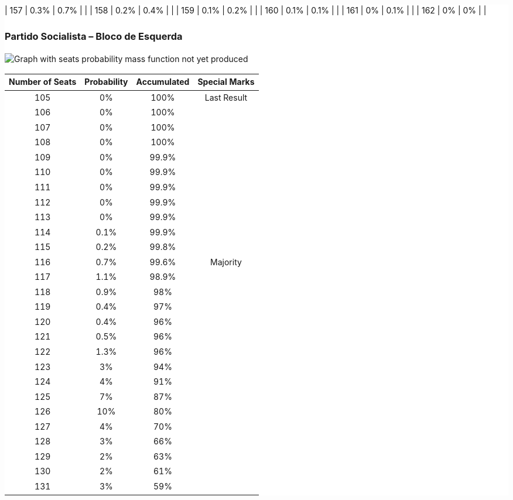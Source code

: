 | 157 | 0.3% | 0.7% |  |
| 158 | 0.2% | 0.4% |  |
| 159 | 0.1% | 0.2% |  |
| 160 | 0.1% | 0.1% |  |
| 161 | 0% | 0.1% |  |
| 162 | 0% | 0% |  |

### Partido Socialista – Bloco de Esquerda

![Graph with seats probability mass function not yet produced](2018-12-11-Aximage-coalitions-seats-pmf-ps–be.png "Seats Probability Mass Function")

| Number of Seats | Probability | Accumulated | Special Marks |
|:---------------:|:-----------:|:-----------:|:-------------:|
| 105 | 0% | 100% | Last Result |
| 106 | 0% | 100% |  |
| 107 | 0% | 100% |  |
| 108 | 0% | 100% |  |
| 109 | 0% | 99.9% |  |
| 110 | 0% | 99.9% |  |
| 111 | 0% | 99.9% |  |
| 112 | 0% | 99.9% |  |
| 113 | 0% | 99.9% |  |
| 114 | 0.1% | 99.9% |  |
| 115 | 0.2% | 99.8% |  |
| 116 | 0.7% | 99.6% | Majority |
| 117 | 1.1% | 98.9% |  |
| 118 | 0.9% | 98% |  |
| 119 | 0.4% | 97% |  |
| 120 | 0.4% | 96% |  |
| 121 | 0.5% | 96% |  |
| 122 | 1.3% | 96% |  |
| 123 | 3% | 94% |  |
| 124 | 4% | 91% |  |
| 125 | 7% | 87% |  |
| 126 | 10% | 80% |  |
| 127 | 4% | 70% |  |
| 128 | 3% | 66% |  |
| 129 | 2% | 63% |  |
| 130 | 2% | 61% |  |
| 131 | 3% | 59% |  |